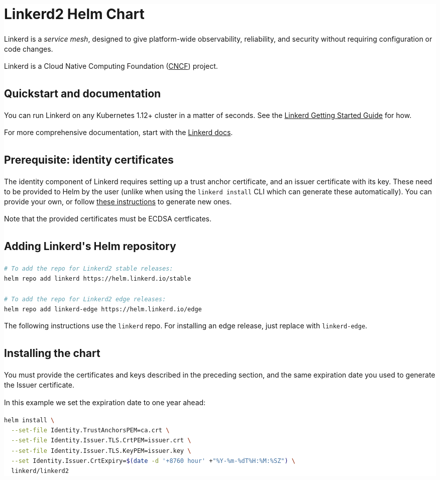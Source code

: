 # Linkerd2 Helm Chart

Linkerd is a *service mesh*, designed to give platform-wide observability,
reliability, and security without requiring configuration or code changes.

Linkerd is a Cloud Native Computing Foundation ([CNCF][cncf]) project.

## Quickstart and documentation

You can run Linkerd on any Kubernetes 1.12+ cluster in a matter of seconds. See
the [Linkerd Getting Started Guide][getting-started] for how.

For more comprehensive documentation, start with the [Linkerd
docs][linkerd-docs].

## Prerequisite: identity certificates

The identity component of Linkerd requires setting up a trust anchor
certificate, and an issuer certificate with its key. These need to be provided
to Helm by the user (unlike when using the `linkerd install` CLI which can
generate these automatically). You can provide your own, or follow [these
instructions](https://linkerd.io/2/tasks/generate-certificates/) to generate new ones.

Note that the provided certificates must be ECDSA certficates.

## Adding Linkerd's Helm repository

```bash
# To add the repo for Linkerd2 stable releases:
helm repo add linkerd https://helm.linkerd.io/stable

# To add the repo for Linkerd2 edge releases:
helm repo add linkerd-edge https://helm.linkerd.io/edge
```

The following instructions use the `linkerd` repo. For installing an edge
release, just replace with `linkerd-edge`.

## Installing the chart

You must provide the certificates and keys described in the preceding section,
and the same expiration date you used to generate the Issuer certificate.

In this example we set the expiration date to one year ahead:

```bash
helm install \
  --set-file Identity.TrustAnchorsPEM=ca.crt \
  --set-file Identity.Issuer.TLS.CrtPEM=issuer.crt \
  --set-file Identity.Issuer.TLS.KeyPEM=issuer.key \
  --set Identity.Issuer.CrtExpiry=$(date -d '+8760 hour' +"%Y-%m-%dT%H:%M:%SZ") \
  linkerd/linkerd2
```


[cncf]: https://www.cncf.io/
[getting-started]: https://linkerd.io/2/getting-started/
[linkerd2]: https://github.com/linkerd/linkerd2
[linkerd-announce]: https://lists.cncf.io/g/cncf-linkerd-announce
[linkerd-dev]: https://lists.cncf.io/g/cncf-linkerd-dev
[linkerd-docs]: https://linkerd.io/2/overview/
[linkerd-users]: https://lists.cncf.io/g/cncf-linkerd-users
[slack]: http://slack.linkerd.io
[twitter]: https://twitter.com/linkerd